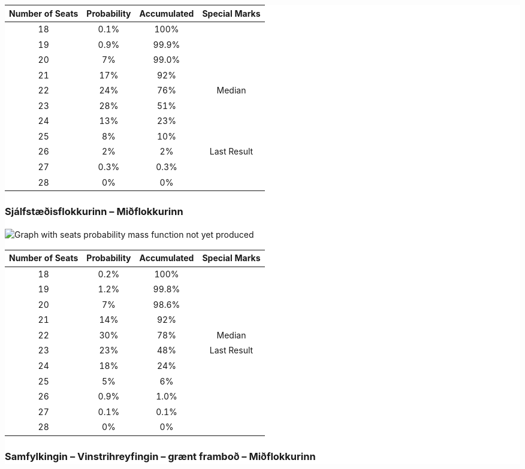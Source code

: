 | Number of Seats | Probability | Accumulated | Special Marks |
|:---------------:|:-----------:|:-----------:|:-------------:|
| 18 | 0.1% | 100% |  |
| 19 | 0.9% | 99.9% |  |
| 20 | 7% | 99.0% |  |
| 21 | 17% | 92% |  |
| 22 | 24% | 76% | Median |
| 23 | 28% | 51% |  |
| 24 | 13% | 23% |  |
| 25 | 8% | 10% |  |
| 26 | 2% | 2% | Last Result |
| 27 | 0.3% | 0.3% |  |
| 28 | 0% | 0% |  |

### Sjálfstæðisflokkurinn – Miðflokkurinn

![Graph with seats probability mass function not yet produced](2020-09-02-MMR-coalitions-seats-pmf-d–m.png "Seats Probability Mass Function")

| Number of Seats | Probability | Accumulated | Special Marks |
|:---------------:|:-----------:|:-----------:|:-------------:|
| 18 | 0.2% | 100% |  |
| 19 | 1.2% | 99.8% |  |
| 20 | 7% | 98.6% |  |
| 21 | 14% | 92% |  |
| 22 | 30% | 78% | Median |
| 23 | 23% | 48% | Last Result |
| 24 | 18% | 24% |  |
| 25 | 5% | 6% |  |
| 26 | 0.9% | 1.0% |  |
| 27 | 0.1% | 0.1% |  |
| 28 | 0% | 0% |  |

### Samfylkingin – Vinstrihreyfingin – grænt framboð – Miðflokkurinn
